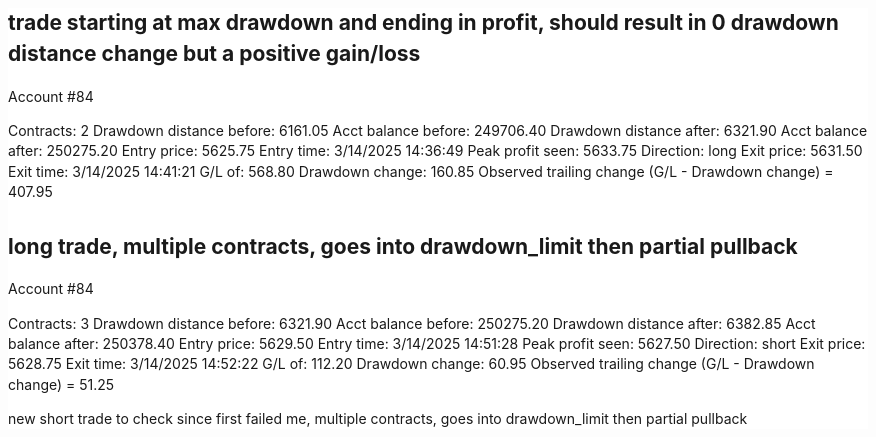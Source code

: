trade starting at max drawdown and ending in profit, should result in 0 drawdown distance change but a positive gain/loss
--------------------------------------------------------------------
Account #84

Contracts: 2
Drawdown distance before: 6161.05
Acct balance before: 249706.40
Drawdown distance after: 6321.90
Acct balance after: 250275.20
Entry price: 5625.75
Entry time: 3/14/2025 14:36:49
Peak profit seen: 5633.75
Direction: long
Exit price: 5631.50
Exit time: 3/14/2025 14:41:21
G/L of: 568.80
Drawdown change: 160.85
Observed trailing change (G/L - Drawdown change) = 407.95

long trade, multiple contracts, goes into drawdown_limit then partial pullback
--------------------------------------------------------------------
Account #84

Contracts: 3
Drawdown distance before: 6321.90
Acct balance before: 250275.20
Drawdown distance after: 6382.85
Acct balance after: 250378.40
Entry price: 5629.50
Entry time: 3/14/2025 14:51:28
Peak profit seen: 5627.50 
Direction: short
Exit price: 5628.75
Exit time: 3/14/2025 14:52:22
G/L of: 112.20
Drawdown change: 60.95
Observed trailing change (G/L - Drawdown change) = 51.25

new short trade to check since first failed me, multiple contracts, goes into drawdown_limit then partial pullback
